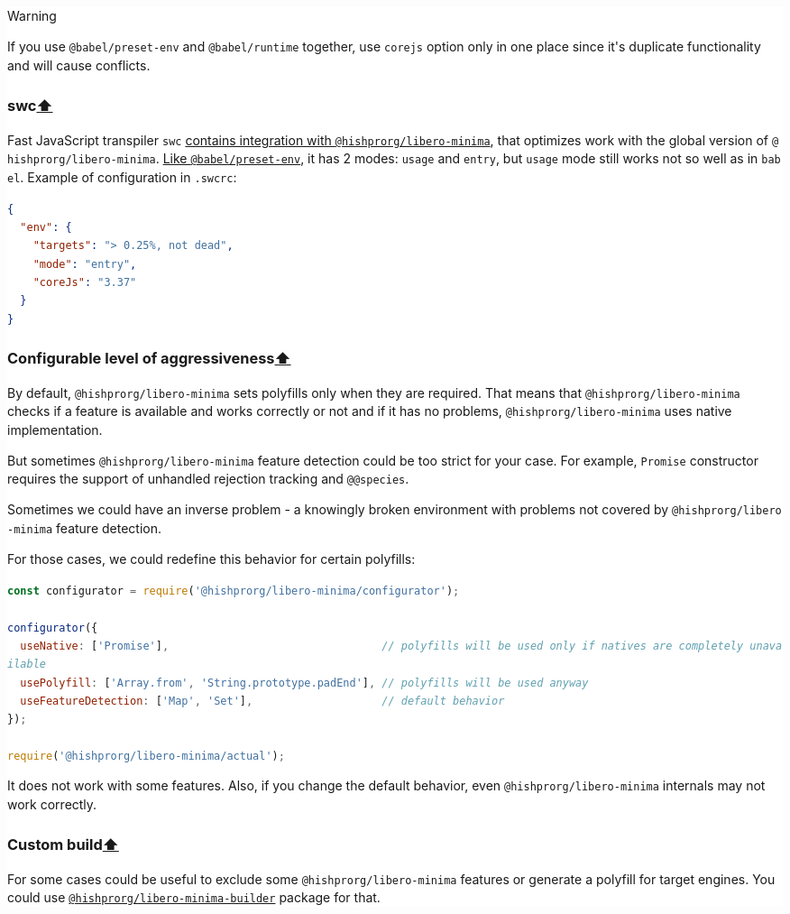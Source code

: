 > [!WARNING]
> If you use `@babel/preset-env` and `@babel/runtime` together, use `corejs` option only in one place since it's duplicate functionality and will cause conflicts.

### swc[⬆](#index)

Fast JavaScript transpiler `swc` [contains integration with `@hishprorg/libero-minima`](https://swc.rs/docs/configuration/supported-browsers), that optimizes work with the global version of `@hishprorg/libero-minima`. [Like `@babel/preset-env`](#babelpreset-env), it has 2 modes: `usage` and `entry`, but `usage` mode still works not so well as in `babel`. Example of configuration in `.swcrc`:
```json
{
  "env": {
    "targets": "> 0.25%, not dead",
    "mode": "entry",
    "coreJs": "3.37"
  }
}
```

### Configurable level of aggressiveness[⬆](#index)

By default, `@hishprorg/libero-minima` sets polyfills only when they are required. That means that `@hishprorg/libero-minima` checks if a feature is available and works correctly or not and if it has no problems, `@hishprorg/libero-minima` uses native implementation.

But sometimes `@hishprorg/libero-minima` feature detection could be too strict for your case. For example, `Promise` constructor requires the support of unhandled rejection tracking and `@@species`.

Sometimes we could have an inverse problem - a knowingly broken environment with problems not covered by `@hishprorg/libero-minima` feature detection.

For those cases, we could redefine this behavior for certain polyfills:

```js
const configurator = require('@hishprorg/libero-minima/configurator');

configurator({
  useNative: ['Promise'],                                 // polyfills will be used only if natives are completely unavailable
  usePolyfill: ['Array.from', 'String.prototype.padEnd'], // polyfills will be used anyway
  useFeatureDetection: ['Map', 'Set'],                    // default behavior
});

require('@hishprorg/libero-minima/actual');
```

It does not work with some features. Also, if you change the default behavior, even `@hishprorg/libero-minima` internals may not work correctly.

### Custom build[⬆](#index)

For some cases could be useful to exclude some `@hishprorg/libero-minima` features or generate a polyfill for target engines. You could use [`@hishprorg/libero-minima-builder`](/packages/@hishprorg/libero-minima-builder) package for that.


  [Symbol.toStringTag]: 'Foo'